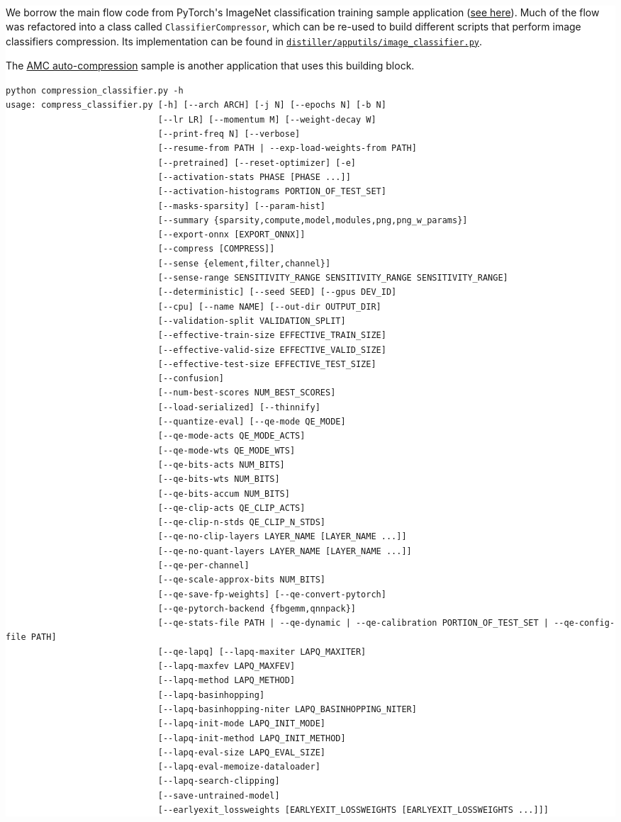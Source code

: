 We borrow the main flow code from PyTorch's ImageNet classification training sample application ([see here](https://github.com/pytorch/examples/tree/master/imagenet)). Much of the flow was refactored into a class called `ClassifierCompressor`, which can be re-used to build different scripts that perform image classifiers compression. Its implementation can be found in [`distiller/apputils/image_classifier.py`](https://github.com/IntelLabs/distiller/tree/master/distiller/apputils/image_classifier.py).  

The [AMC auto-compression](https://github.com/IntelLabs/distiller/tree/master/examples/auto_compression/amc) sample is another application that uses this building block.


```
python compression_classifier.py -h
usage: compress_classifier.py [-h] [--arch ARCH] [-j N] [--epochs N] [-b N]
                              [--lr LR] [--momentum M] [--weight-decay W]
                              [--print-freq N] [--verbose]
                              [--resume-from PATH | --exp-load-weights-from PATH]
                              [--pretrained] [--reset-optimizer] [-e]
                              [--activation-stats PHASE [PHASE ...]]
                              [--activation-histograms PORTION_OF_TEST_SET]
                              [--masks-sparsity] [--param-hist]
                              [--summary {sparsity,compute,model,modules,png,png_w_params}]
                              [--export-onnx [EXPORT_ONNX]]
                              [--compress [COMPRESS]]
                              [--sense {element,filter,channel}]
                              [--sense-range SENSITIVITY_RANGE SENSITIVITY_RANGE SENSITIVITY_RANGE]
                              [--deterministic] [--seed SEED] [--gpus DEV_ID]
                              [--cpu] [--name NAME] [--out-dir OUTPUT_DIR]
                              [--validation-split VALIDATION_SPLIT]
                              [--effective-train-size EFFECTIVE_TRAIN_SIZE]
                              [--effective-valid-size EFFECTIVE_VALID_SIZE]
                              [--effective-test-size EFFECTIVE_TEST_SIZE]
                              [--confusion]
                              [--num-best-scores NUM_BEST_SCORES]
                              [--load-serialized] [--thinnify]
                              [--quantize-eval] [--qe-mode QE_MODE]
                              [--qe-mode-acts QE_MODE_ACTS]
                              [--qe-mode-wts QE_MODE_WTS]
                              [--qe-bits-acts NUM_BITS]
                              [--qe-bits-wts NUM_BITS]
                              [--qe-bits-accum NUM_BITS]
                              [--qe-clip-acts QE_CLIP_ACTS]
                              [--qe-clip-n-stds QE_CLIP_N_STDS]
                              [--qe-no-clip-layers LAYER_NAME [LAYER_NAME ...]]
                              [--qe-no-quant-layers LAYER_NAME [LAYER_NAME ...]]
                              [--qe-per-channel]
                              [--qe-scale-approx-bits NUM_BITS]
                              [--qe-save-fp-weights] [--qe-convert-pytorch]
                              [--qe-pytorch-backend {fbgemm,qnnpack}]
                              [--qe-stats-file PATH | --qe-dynamic | --qe-calibration PORTION_OF_TEST_SET | --qe-config-file PATH]
                              [--qe-lapq] [--lapq-maxiter LAPQ_MAXITER]
                              [--lapq-maxfev LAPQ_MAXFEV]
                              [--lapq-method LAPQ_METHOD]
                              [--lapq-basinhopping]
                              [--lapq-basinhopping-niter LAPQ_BASINHOPPING_NITER]
                              [--lapq-init-mode LAPQ_INIT_MODE]
                              [--lapq-init-method LAPQ_INIT_METHOD]
                              [--lapq-eval-size LAPQ_EVAL_SIZE]
                              [--lapq-eval-memoize-dataloader]
                              [--lapq-search-clipping]
                              [--save-untrained-model]
                              [--earlyexit_lossweights [EARLYEXIT_LOSSWEIGHTS [EARLYEXIT_LOSSWEIGHTS ...]]]
```